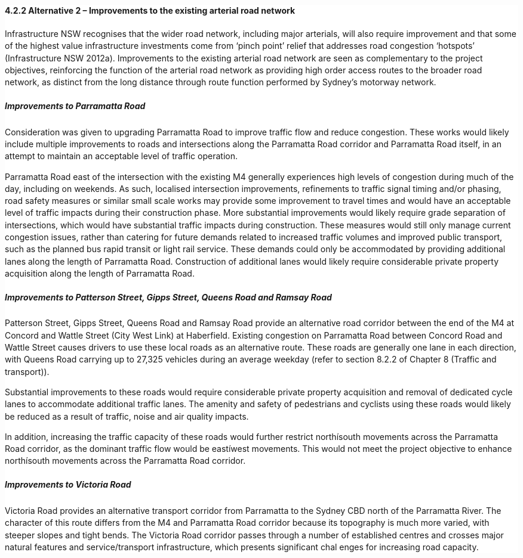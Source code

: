 #### 4.2.2 Alternative 2 – Improvements to the existing arterial road network

Infrastructure NSW recognises that the wider road network, including major arterials, will also require improvement and that some of the highest value infrastructure investments come from ‘pinch point’ relief that addresses road congestion ‘hotspots’ (Infrastructure NSW 2012a). Improvements to the existing arterial road network are seen as complementary to the project objectives, reinforcing the function of the arterial road network as providing high order access routes to the broader road network, as distinct from the long distance through route function performed by Sydney’s motorway network.

##### Improvements to Parramatta Road

Consideration was given to upgrading Parramatta Road to improve traffic flow and reduce congestion.  These works would likely include multiple improvements to roads and intersections along the Parramatta Road corridor and Parramatta Road itself, in an attempt to maintain an acceptable level of traffic operation.

Parramatta Road east of the intersection with the existing M4 generally experiences high levels of congestion during much of the day, including on weekends. As such, localised intersection improvements, refinements to traffic signal timing and/or phasing, road safety measures or similar small scale works may provide some improvement to travel times and would have an acceptable level of traffic impacts during their construction phase. More substantial improvements would likely require grade separation of intersections, which would have substantial traffic impacts during construction.  These measures would still only manage current congestion issues, rather than catering for future demands related to increased traffic volumes and improved public transport, such as the planned bus rapid transit or light rail service. These demands could only be accommodated by providing additional lanes along the length of Parramatta Road. Construction of additional lanes would likely require considerable private property acquisition along the length of Parramatta Road.

##### Improvements to Patterson Street, Gipps Street, Queens Road and Ramsay Road

Patterson Street, Gipps Street, Queens Road and Ramsay Road provide an alternative road corridor between the end of the M4 at Concord and Wattle Street (City West Link) at Haberfield. Existing congestion on Parramatta Road between Concord Road and Wattle Street causes drivers to use these local roads as an alternative route. These roads are generally one lane in each direction, with Queens Road carrying up to 27,325 vehicles during an average weekday (refer to section 8.2.2 of Chapter 8 (Traffic and transport)).

Substantial improvements to these roads would require considerable private property acquisition and removal of dedicated cycle lanes to accommodate additional traffic lanes. The amenity and safety of pedestrians and cyclists using these roads would likely be reduced as a result of traffic, noise and air quality impacts.

In addition, increasing the traffic capacity of these roads would further restrict northísouth movements across the Parramatta Road corridor, as the dominant traffic flow would be eastíwest movements.  This would not meet the project objective to enhance northísouth movements across the Parramatta Road corridor.

##### Improvements to Victoria Road

Victoria Road provides an alternative transport corridor from Parramatta to the Sydney CBD north of the Parramatta River. The character of this route differs from the M4 and Parramatta Road corridor because its topography is much more varied, with steeper slopes and tight bends. The Victoria Road corridor passes through a number of established centres and crosses major natural features and service/transport infrastructure, which presents significant chal enges for increasing road capacity.
